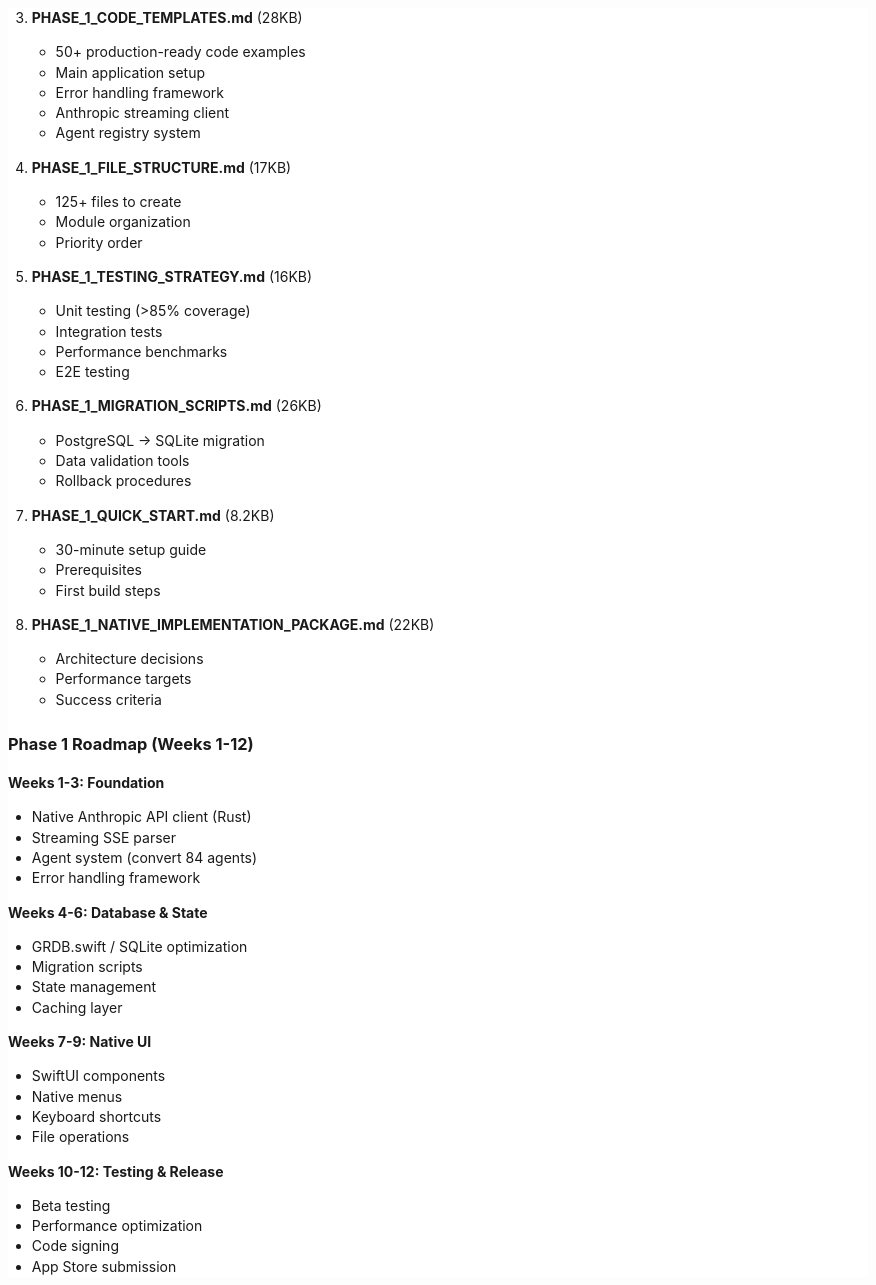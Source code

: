 3. **PHASE_1_CODE_TEMPLATES.md** (28KB)
   - 50+ production-ready code examples
   - Main application setup
   - Error handling framework
   - Anthropic streaming client
   - Agent registry system

4. **PHASE_1_FILE_STRUCTURE.md** (17KB)
   - 125+ files to create
   - Module organization
   - Priority order

5. **PHASE_1_TESTING_STRATEGY.md** (16KB)
   - Unit testing (>85% coverage)
   - Integration tests
   - Performance benchmarks
   - E2E testing

6. **PHASE_1_MIGRATION_SCRIPTS.md** (26KB)
   - PostgreSQL → SQLite migration
   - Data validation tools
   - Rollback procedures

7. **PHASE_1_QUICK_START.md** (8.2KB)
   - 30-minute setup guide
   - Prerequisites
   - First build steps

8. **PHASE_1_NATIVE_IMPLEMENTATION_PACKAGE.md** (22KB)
   - Architecture decisions
   - Performance targets
   - Success criteria

### Phase 1 Roadmap (Weeks 1-12)

**Weeks 1-3: Foundation**
- Native Anthropic API client (Rust)
- Streaming SSE parser
- Agent system (convert 84 agents)
- Error handling framework

**Weeks 4-6: Database & State**
- GRDB.swift / SQLite optimization
- Migration scripts
- State management
- Caching layer

**Weeks 7-9: Native UI**
- SwiftUI components
- Native menus
- Keyboard shortcuts
- File operations

**Weeks 10-12: Testing & Release**
- Beta testing
- Performance optimization
- Code signing
- App Store submission
